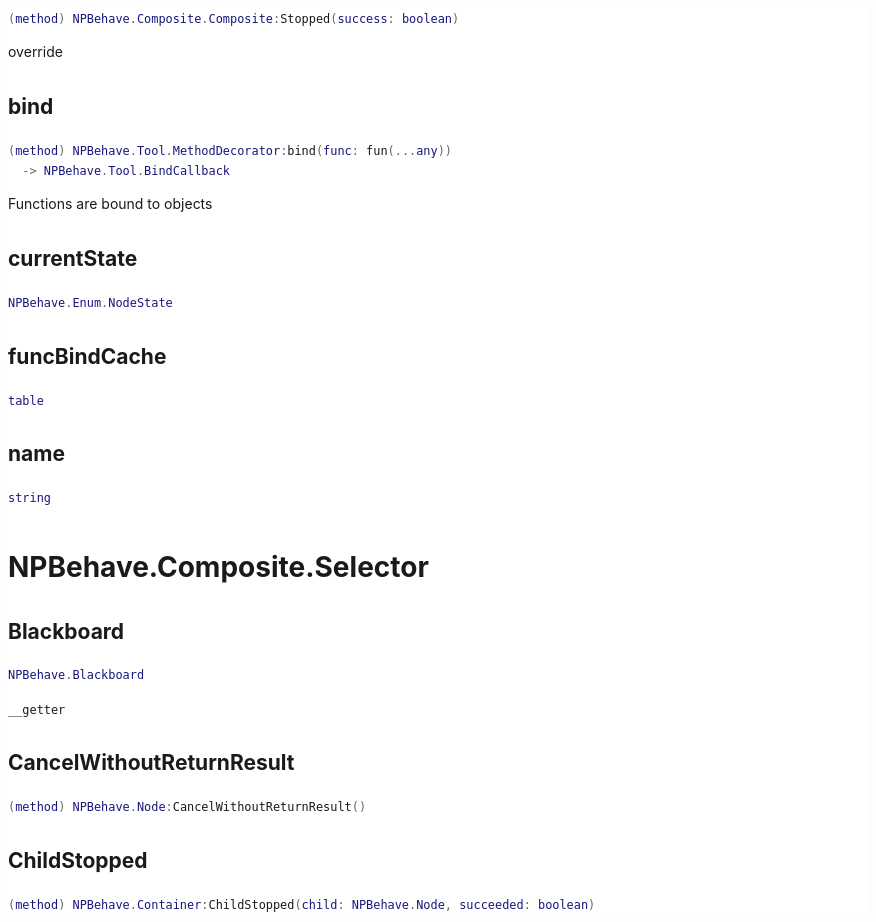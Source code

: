 ```lua
(method) NPBehave.Composite.Composite:Stopped(success: boolean)
```

override<br>
## bind

```lua
(method) NPBehave.Tool.MethodDecorator:bind(func: fun(...any))
  -> NPBehave.Tool.BindCallback
```

Functions are bound to objects
## currentState

```lua
NPBehave.Enum.NodeState
```

## funcBindCache

```lua
table
```

## name

```lua
string
```


# NPBehave.Composite.Selector

## Blackboard

```lua
NPBehave.Blackboard
```

`__getter`
## CancelWithoutReturnResult

```lua
(method) NPBehave.Node:CancelWithoutReturnResult()
```

## ChildStopped

```lua
(method) NPBehave.Container:ChildStopped(child: NPBehave.Node, succeeded: boolean)
```
